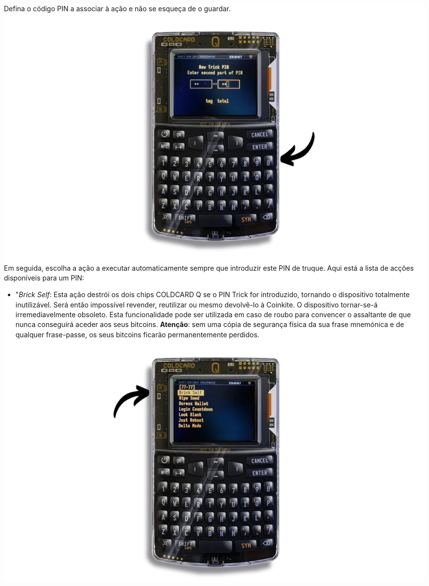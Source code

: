 Defina o código PIN a associar à ação e não se esqueça de o guardar.

![CCQ](assets/fr/13.webp)

Em seguida, escolha a ação a executar automaticamente sempre que introduzir este PIN de truque. Aqui está a lista de acções disponíveis para um PIN:


- "*Brick Self*: Esta ação destrói os dois chips COLDCARD Q se o PIN Trick for introduzido, tornando o dispositivo totalmente inutilizável. Será então impossível revender, reutilizar ou mesmo devolvê-lo à Coinkite. O dispositivo tornar-se-á irremediavelmente obsoleto. Esta funcionalidade pode ser utilizada em caso de roubo para convencer o assaltante de que nunca conseguirá aceder aos seus bitcoins. **Atenção**: sem uma cópia de segurança física da sua frase mnemónica e de qualquer frase-passe, os seus bitcoins ficarão permanentemente perdidos.

![CCQ](assets/fr/14.webp)
